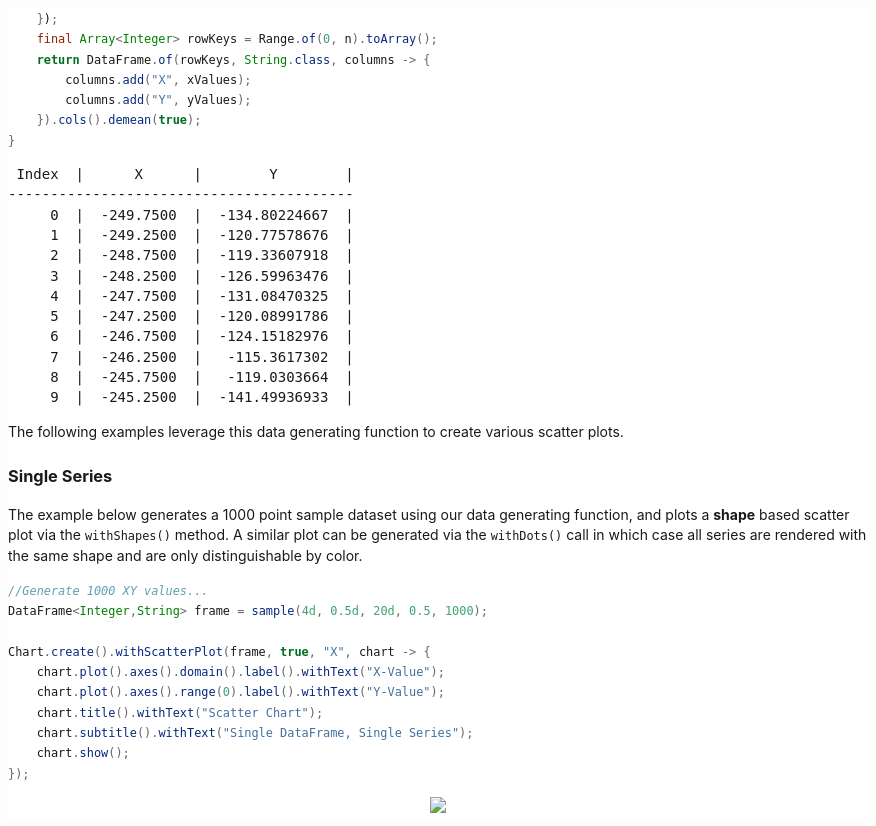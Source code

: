 ```java
    });
    final Array<Integer> rowKeys = Range.of(0, n).toArray();
    return DataFrame.of(rowKeys, String.class, columns -> {
        columns.add("X", xValues);
        columns.add("Y", yValues);
    }).cols().demean(true);
}
```

<div class="frame"><pre class="frame">
 Index  |      X      |        Y        |
-----------------------------------------
     0  |  -249.7500  |  -134.80224667  |
     1  |  -249.2500  |  -120.77578676  |
     2  |  -248.7500  |  -119.33607918  |
     3  |  -248.2500  |  -126.59963476  |
     4  |  -247.7500  |  -131.08470325  |
     5  |  -247.2500  |  -120.08991786  |
     6  |  -246.7500  |  -124.15182976  |
     7  |  -246.2500  |   -115.3617302  |
     8  |  -245.7500  |   -119.0303664  |
     9  |  -245.2500  |  -141.49936933  |
</pre></div>

The following examples leverage this data generating function to create various scatter plots.

### Single Series

The example below generates a 1000 point sample dataset using our data generating function, and plots
a **shape** based scatter plot via the `withShapes()` method. A similar plot can be generated via the `withDots()`
call in which case all series are rendered with the same shape and are only distinguishable by color.

<?prettify?>
```java
//Generate 1000 XY values...
DataFrame<Integer,String> frame = sample(4d, 0.5d, 20d, 0.5, 1000);

Chart.create().withScatterPlot(frame, true, "X", chart -> {
    chart.plot().axes().domain().label().withText("X-Value");
    chart.plot().axes().range(0).label().withText("Y-Value");
    chart.title().withText("Scatter Chart");
    chart.subtitle().withText("Single DataFrame, Single Series");
    chart.show();
});
```

<p align="center">
    <img class="chart" src="../../images/charts/chart-scatter-1.png"/>
</p>
